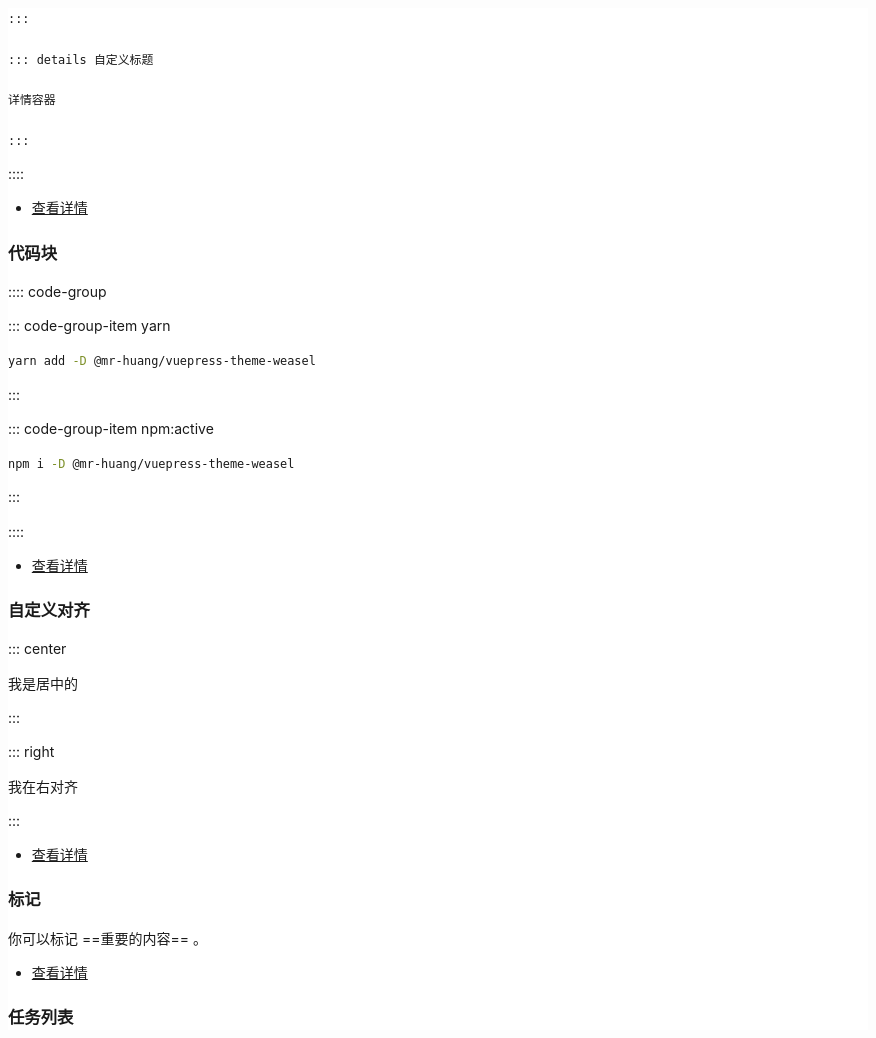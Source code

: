 ```md
:::

::: details 自定义标题

详情容器

:::
```

::::

- [查看详情](mdExtention)

### 代码块

:::: code-group

::: code-group-item yarn

```bash
yarn add -D @mr-huang/vuepress-theme-weasel
```

:::

::: code-group-item npm:active

```bash
npm i -D @mr-huang/vuepress-theme-weasel
```

:::

::::

- [查看详情](mdExtention)

### 自定义对齐

::: center

我是居中的

:::

::: right

我在右对齐

:::

- [查看详情](mdExtention)

### 标记

你可以标记 ==重要的内容== 。

- [查看详情](mdExtention)

### 任务列表
